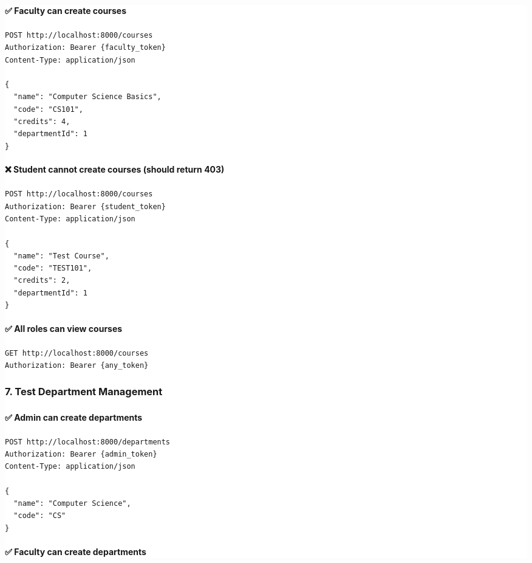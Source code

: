 #### ✅ Faculty can create courses

```http
POST http://localhost:8000/courses
Authorization: Bearer {faculty_token}
Content-Type: application/json

{
  "name": "Computer Science Basics",
  "code": "CS101",
  "credits": 4,
  "departmentId": 1
}
```

#### ❌ Student cannot create courses (should return 403)

```http
POST http://localhost:8000/courses
Authorization: Bearer {student_token}
Content-Type: application/json

{
  "name": "Test Course",
  "code": "TEST101",
  "credits": 2,
  "departmentId": 1
}
```

#### ✅ All roles can view courses

```http
GET http://localhost:8000/courses
Authorization: Bearer {any_token}
```

### 7. Test Department Management

#### ✅ Admin can create departments

```http
POST http://localhost:8000/departments
Authorization: Bearer {admin_token}
Content-Type: application/json

{
  "name": "Computer Science",
  "code": "CS"
}
```

#### ✅ Faculty can create departments
